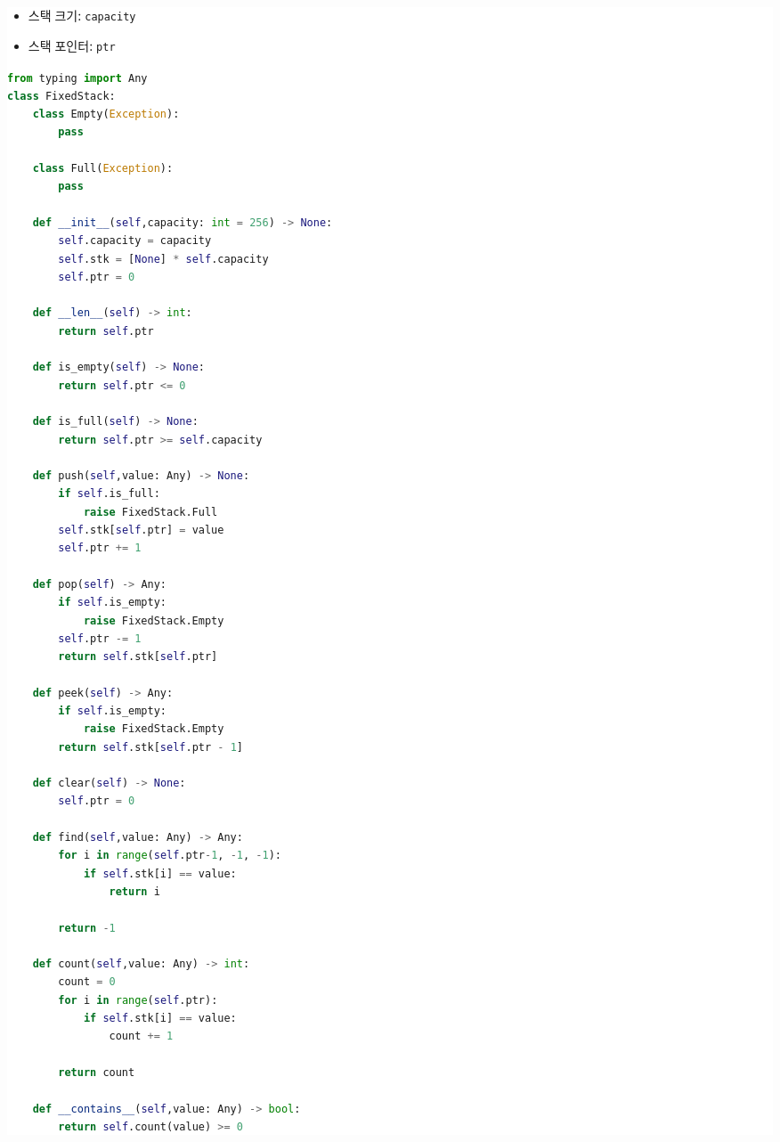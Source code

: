 - 스택 크기: `capacity`

- 스택 포인터: `ptr`



```python
from typing import Any
class FixedStack:
    class Empty(Exception):
        pass

    class Full(Exception):
        pass

    def __init__(self,capacity: int = 256) -> None:
        self.capacity = capacity
        self.stk = [None] * self.capacity
        self.ptr = 0

    def __len__(self) -> int:
        return self.ptr

    def is_empty(self) -> None:
        return self.ptr <= 0
    
    def is_full(self) -> None:
        return self.ptr >= self.capacity
    
    def push(self,value: Any) -> None:
        if self.is_full:
            raise FixedStack.Full
        self.stk[self.ptr] = value
        self.ptr += 1
        
    def pop(self) -> Any:
        if self.is_empty:
            raise FixedStack.Empty
        self.ptr -= 1
        return self.stk[self.ptr]
    
    def peek(self) -> Any:
        if self.is_empty:
            raise FixedStack.Empty
        return self.stk[self.ptr - 1]
    
    def clear(self) -> None:
        self.ptr = 0
    
    def find(self,value: Any) -> Any:
        for i in range(self.ptr-1, -1, -1):
            if self.stk[i] == value:
                return i
            
        return -1
    
    def count(self,value: Any) -> int:
        count = 0
        for i in range(self.ptr):
            if self.stk[i] == value:
                count += 1

        return count
    
    def __contains__(self,value: Any) -> bool:
        return self.count(value) >= 0
```